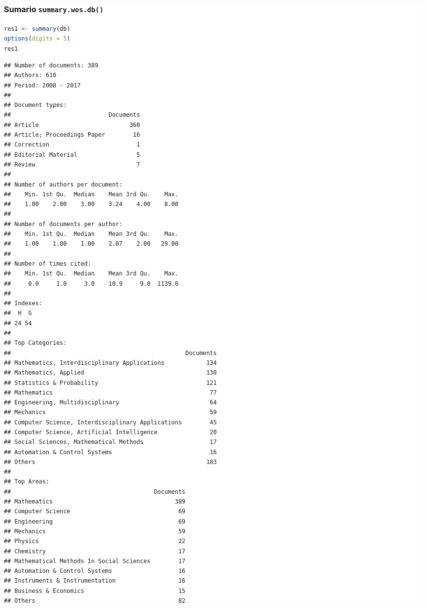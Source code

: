 ### Sumario `summary.wos.db()`


``` r
res1 <- summary(db)
options(digits = 5)
res1
```

```
## Number of documents: 389 
## Authors: 610 
## Period: 2008 - 2017 
## 
## Document types:
##                            Documents
## Article                          360
## Article; Proceedings Paper        16
## Correction                         1
## Editorial Material                 5
## Review                             7
## 
## Number of authors per document:
##    Min. 1st Qu.  Median    Mean 3rd Qu.    Max. 
##    1.00    2.00    3.00    3.24    4.00    8.00 
## 
## Number of documents per author:
##    Min. 1st Qu.  Median    Mean 3rd Qu.    Max. 
##    1.00    1.00    1.00    2.07    2.00   29.00 
## 
## Number of times cited:
##    Min. 1st Qu.  Median    Mean 3rd Qu.    Max. 
##     0.0     1.0     3.0    10.9     9.0  1139.0 
## 
## Indexes:
##  H  G 
## 24 54 
## 
## Top Categories:
##                                                  Documents
## Mathematics, Interdisciplinary Applications            134
## Mathematics, Applied                                   130
## Statistics & Probability                               121
## Mathematics                                             77
## Engineering, Multidisciplinary                          64
## Mechanics                                               59
## Computer Science, Interdisciplinary Applications        45
## Computer Science, Artificial Intelligence               20
## Social Sciences, Mathematical Methods                   17
## Automation & Control Systems                            16
## Others                                                 183
## 
## Top Areas:
##                                         Documents
## Mathematics                                   389
## Computer Science                               69
## Engineering                                    69
## Mechanics                                      59
## Physics                                        22
## Chemistry                                      17
## Mathematical Methods In Social Sciences        17
## Automation & Control Systems                   16
## Instruments & Instrumentation                  16
## Business & Economics                           15
## Others                                         82
```